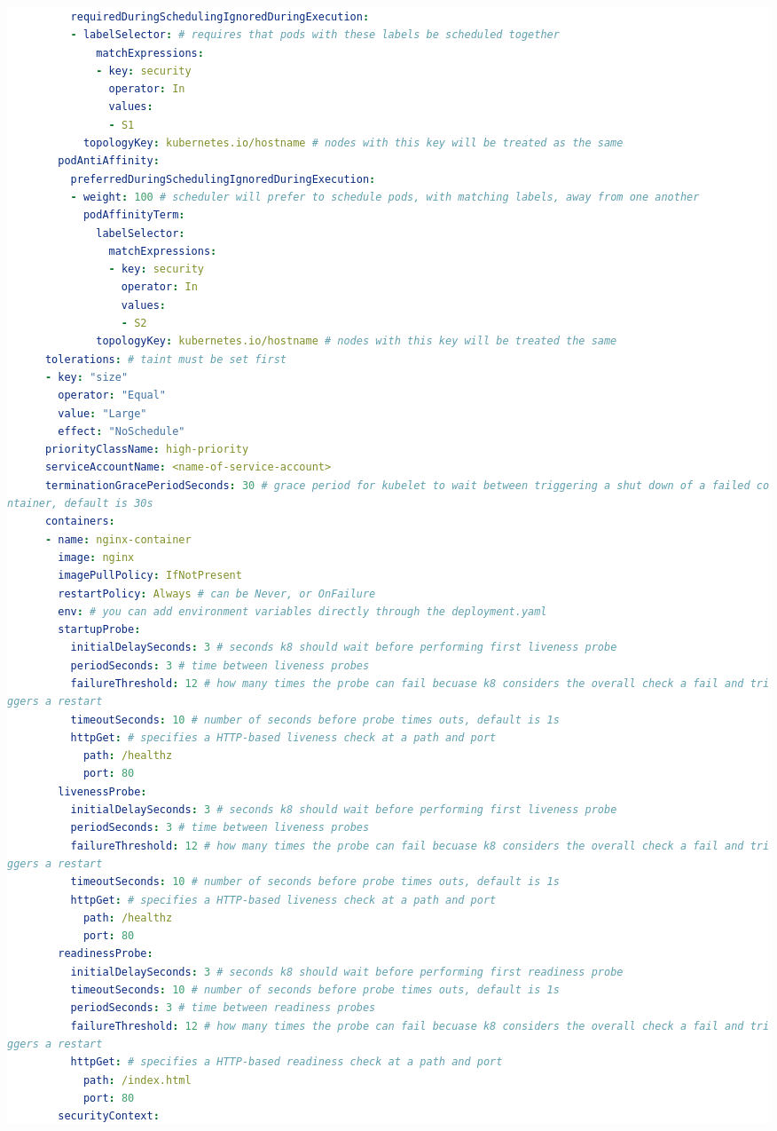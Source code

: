 ```yml
          requiredDuringSchedulingIgnoredDuringExecution:
          - labelSelector: # requires that pods with these labels be scheduled together
              matchExpressions:
              - key: security
                operator: In
                values:
                - S1
            topologyKey: kubernetes.io/hostname # nodes with this key will be treated as the same
        podAntiAffinity:
          preferredDuringSchedulingIgnoredDuringExecution:
          - weight: 100 # scheduler will prefer to schedule pods, with matching labels, away from one another
            podAffinityTerm:
              labelSelector:
                matchExpressions:
                - key: security
                  operator: In
                  values:
                  - S2
              topologyKey: kubernetes.io/hostname # nodes with this key will be treated the same
      tolerations: # taint must be set first
      - key: "size"
        operator: "Equal"
        value: "Large"
        effect: "NoSchedule"
      priorityClassName: high-priority
      serviceAccountName: <name-of-service-account>
      terminationGracePeriodSeconds: 30 # grace period for kubelet to wait between triggering a shut down of a failed container, default is 30s
      containers:
      - name: nginx-container
        image: nginx
        imagePullPolicy: IfNotPresent
        restartPolicy: Always # can be Never, or OnFailure
        env: # you can add environment variables directly through the deployment.yaml
        startupProbe:
          initialDelaySeconds: 3 # seconds k8 should wait before performing first liveness probe
          periodSeconds: 3 # time between liveness probes
          failureThreshold: 12 # how many times the probe can fail becuase k8 considers the overall check a fail and triggers a restart
          timeoutSeconds: 10 # number of seconds before probe times outs, default is 1s
          httpGet: # specifies a HTTP-based liveness check at a path and port
            path: /healthz
            port: 80
        livenessProbe:
          initialDelaySeconds: 3 # seconds k8 should wait before performing first liveness probe
          periodSeconds: 3 # time between liveness probes
          failureThreshold: 12 # how many times the probe can fail becuase k8 considers the overall check a fail and triggers a restart
          timeoutSeconds: 10 # number of seconds before probe times outs, default is 1s
          httpGet: # specifies a HTTP-based liveness check at a path and port
            path: /healthz
            port: 80
        readinessProbe:
          initialDelaySeconds: 3 # seconds k8 should wait before performing first readiness probe
          timeoutSeconds: 10 # number of seconds before probe times outs, default is 1s
          periodSeconds: 3 # time between readiness probes
          failureThreshold: 12 # how many times the probe can fail becuase k8 considers the overall check a fail and triggers a restart
          httpGet: # specifies a HTTP-based readiness check at a path and port
            path: /index.html
            port: 80
        securityContext:
```
